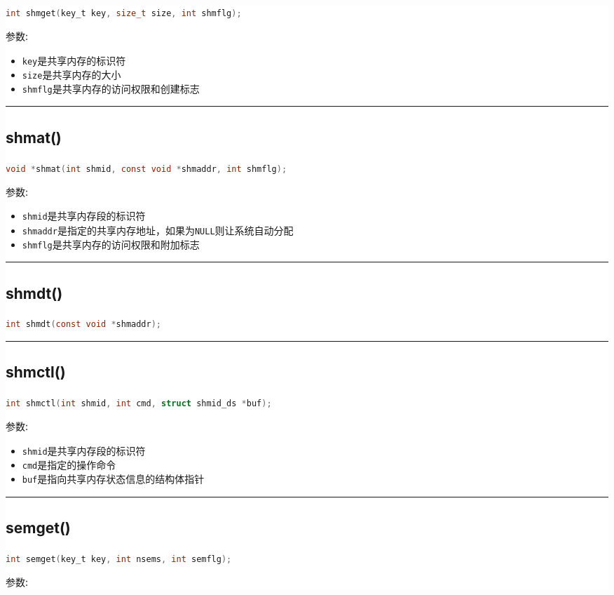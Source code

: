 ```c
int shmget(key_t key, size_t size, int shmflg);
```

参数:

- `key`是共享内存的标识符
- `size`是共享内存的大小
- `shmflg`是共享内存的访问权限和创建标志

---

## shmat()

```c
void *shmat(int shmid, const void *shmaddr, int shmflg);
```

参数:

- `shmid`是共享内存段的标识符
- `shmaddr`是指定的共享内存地址，如果为`NULL`则让系统自动分配
- `shmflg`是共享内存的访问权限和附加标志

---

## shmdt()

```c
int shmdt(const void *shmaddr);
```



---

## shmctl()

```c
int shmctl(int shmid, int cmd, struct shmid_ds *buf);
```

参数:

- `shmid`是共享内存段的标识符
- `cmd`是指定的操作命令
- `buf`是指向共享内存状态信息的结构体指针

---

## semget()

```c
int semget(key_t key, int nsems, int semflg);
```

参数:
